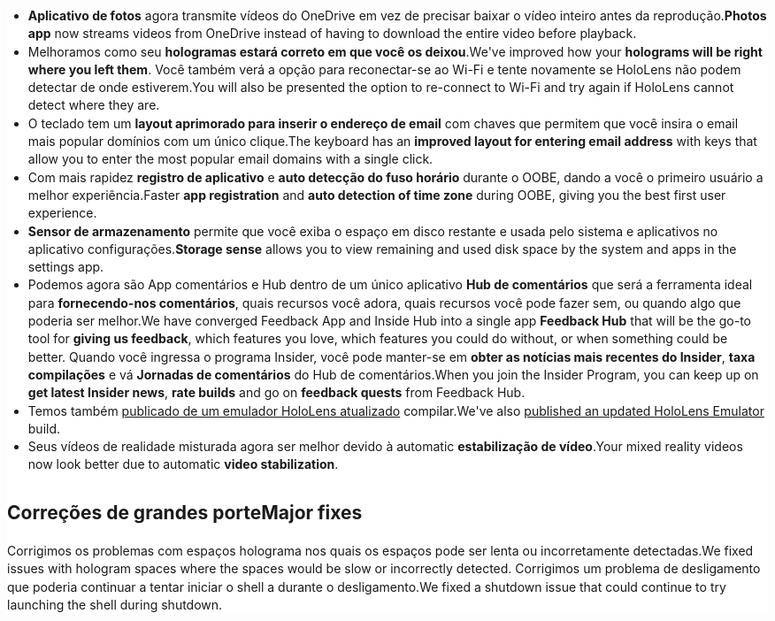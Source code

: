 * <span data-ttu-id="b1f5e-148">**Aplicativo de fotos** agora transmite vídeos do OneDrive em vez de precisar baixar o vídeo inteiro antes da reprodução.</span><span class="sxs-lookup"><span data-stu-id="b1f5e-148">**Photos app** now streams videos from OneDrive instead of having to download the entire video before playback.</span></span>
* <span data-ttu-id="b1f5e-149">Melhoramos como seu **hologramas estará correto em que você os deixou**.</span><span class="sxs-lookup"><span data-stu-id="b1f5e-149">We've improved how your **holograms will be right where you left them**.</span></span> <span data-ttu-id="b1f5e-150">Você também verá a opção para reconectar-se ao Wi-Fi e tente novamente se HoloLens não podem detectar de onde estiverem.</span><span class="sxs-lookup"><span data-stu-id="b1f5e-150">You will also be presented the option to re-connect to Wi-Fi and try again if HoloLens cannot detect where they are.</span></span>
* <span data-ttu-id="b1f5e-151">O teclado tem um **layout aprimorado para inserir o endereço de email** com chaves que permitem que você insira o email mais popular domínios com um único clique.</span><span class="sxs-lookup"><span data-stu-id="b1f5e-151">The keyboard has an **improved layout for entering email address** with keys that allow you to enter the most popular email domains with a single click.</span></span>
* <span data-ttu-id="b1f5e-152">Com mais rapidez **registro de aplicativo** e **auto detecção do fuso horário** durante o OOBE, dando a você o primeiro usuário a melhor experiência.</span><span class="sxs-lookup"><span data-stu-id="b1f5e-152">Faster **app registration** and **auto detection of time zone** during OOBE, giving you the best first user experience.</span></span>
* <span data-ttu-id="b1f5e-153">**Sensor de armazenamento** permite que você exiba o espaço em disco restante e usada pelo sistema e aplicativos no aplicativo configurações.</span><span class="sxs-lookup"><span data-stu-id="b1f5e-153">**Storage sense** allows you to view remaining and used disk space by the system and apps in the settings app.</span></span>
* <span data-ttu-id="b1f5e-154">Podemos agora são App comentários e Hub dentro de um único aplicativo **Hub de comentários** que será a ferramenta ideal para **fornecendo-nos comentários**, quais recursos você adora, quais recursos você pode fazer sem, ou quando algo que poderia ser melhor.</span><span class="sxs-lookup"><span data-stu-id="b1f5e-154">We have converged Feedback App and Inside Hub into a single app **Feedback Hub** that will be the go-to tool for **giving us feedback**, which features you love, which features you could do without, or when something could be better.</span></span> <span data-ttu-id="b1f5e-155">Quando você ingressa o programa Insider, você pode manter-se em **obter as notícias mais recentes do Insider**, **taxa compilações** e vá **Jornadas de comentários** do Hub de comentários.</span><span class="sxs-lookup"><span data-stu-id="b1f5e-155">When you join the Insider Program, you can keep up on **get latest Insider news**, **rate builds** and go on **feedback quests** from Feedback Hub.</span></span>
* <span data-ttu-id="b1f5e-156">Temos também [publicado de um emulador HoloLens atualizado](install-the-tools.md) compilar.</span><span class="sxs-lookup"><span data-stu-id="b1f5e-156">We've also [published an updated HoloLens Emulator](install-the-tools.md) build.</span></span>
* <span data-ttu-id="b1f5e-157">Seus vídeos de realidade misturada agora ser melhor devido à automatic **estabilização de vídeo**.</span><span class="sxs-lookup"><span data-stu-id="b1f5e-157">Your mixed reality videos now look better due to automatic **video stabilization**.</span></span>

## <a name="major-fixes"></a><span data-ttu-id="b1f5e-158">Correções de grandes porte</span><span class="sxs-lookup"><span data-stu-id="b1f5e-158">Major fixes</span></span>

<span data-ttu-id="b1f5e-159">Corrigimos os problemas com espaços holograma nos quais os espaços pode ser lenta ou incorretamente detectadas.</span><span class="sxs-lookup"><span data-stu-id="b1f5e-159">We fixed issues with hologram spaces where the spaces would be slow or incorrectly detected.</span></span> <span data-ttu-id="b1f5e-160">Corrigimos um problema de desligamento que poderia continuar a tentar iniciar o shell a durante o desligamento.</span><span class="sxs-lookup"><span data-stu-id="b1f5e-160">We fixed a shutdown issue that could continue to try launching the shell during shutdown.</span></span>
